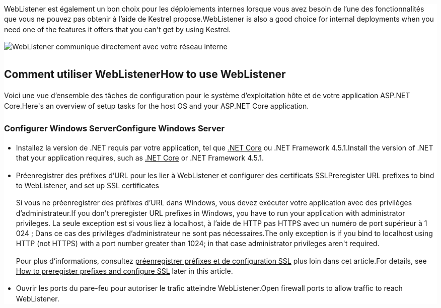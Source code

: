 <span data-ttu-id="cfcf1-131">WebListener est également un bon choix pour les déploiements internes lorsque vous avez besoin de l’une des fonctionnalités que vous ne pouvez pas obtenir à l’aide de Kestrel propose.</span><span class="sxs-lookup"><span data-stu-id="cfcf1-131">WebListener is also a good choice for internal deployments when you need one of the features it offers that you can't get by using Kestrel.</span></span>

![WebListener communique directement avec votre réseau interne](weblistener/_static/weblistener-to-internal.png)

## <a name="how-to-use-weblistener"></a><span data-ttu-id="cfcf1-133">Comment utiliser WebListener</span><span class="sxs-lookup"><span data-stu-id="cfcf1-133">How to use WebListener</span></span>

<span data-ttu-id="cfcf1-134">Voici une vue d’ensemble des tâches de configuration pour le système d’exploitation hôte et de votre application ASP.NET Core.</span><span class="sxs-lookup"><span data-stu-id="cfcf1-134">Here's an overview of setup tasks for the host OS and your ASP.NET Core application.</span></span>

### <a name="configure-windows-server"></a><span data-ttu-id="cfcf1-135">Configurer Windows Server</span><span class="sxs-lookup"><span data-stu-id="cfcf1-135">Configure Windows Server</span></span>

* <span data-ttu-id="cfcf1-136">Installez la version de .NET requis par votre application, tel que [.NET Core](https://download.microsoft.com/download/0/A/3/0A372822-205D-4A86-BFA7-084D2CBE9EDF/DotNetCore.1.0.1-SDK.1.0.0.Preview2-003133-x64.exe) ou .NET Framework 4.5.1.</span><span class="sxs-lookup"><span data-stu-id="cfcf1-136">Install the version of .NET that your application requires, such as [.NET Core](https://download.microsoft.com/download/0/A/3/0A372822-205D-4A86-BFA7-084D2CBE9EDF/DotNetCore.1.0.1-SDK.1.0.0.Preview2-003133-x64.exe) or .NET Framework 4.5.1.</span></span>

* <span data-ttu-id="cfcf1-137">Préenregistrer des préfixes d’URL pour les lier à WebListener et configurer des certificats SSL</span><span class="sxs-lookup"><span data-stu-id="cfcf1-137">Preregister URL prefixes to bind to WebListener, and set up SSL certificates</span></span>

   <span data-ttu-id="cfcf1-138">Si vous ne préenregistrer des préfixes d’URL dans Windows, vous devez exécuter votre application avec des privilèges d’administrateur.</span><span class="sxs-lookup"><span data-stu-id="cfcf1-138">If you don't preregister URL prefixes in Windows, you have to run your application with administrator privileges.</span></span> <span data-ttu-id="cfcf1-139">La seule exception est si vous liez à localhost, à l’aide de HTTP pas HTTPS avec un numéro de port supérieur à 1 024 ; Dans ce cas des privilèges d’administrateur ne sont pas nécessaires.</span><span class="sxs-lookup"><span data-stu-id="cfcf1-139">The only exception is if you bind to localhost using HTTP (not HTTPS) with a port number greater than 1024; in that case administrator privileges aren't required.</span></span>

   <span data-ttu-id="cfcf1-140">Pour plus d’informations, consultez [préenregistrer préfixes et de configuration SSL](#preregister-url-prefixes-and-configure-ssl) plus loin dans cet article.</span><span class="sxs-lookup"><span data-stu-id="cfcf1-140">For details, see [How to preregister prefixes and configure SSL](#preregister-url-prefixes-and-configure-ssl) later in this article.</span></span>

* <span data-ttu-id="cfcf1-141">Ouvrir les ports du pare-feu pour autoriser le trafic atteindre WebListener.</span><span class="sxs-lookup"><span data-stu-id="cfcf1-141">Open firewall ports to allow traffic to reach WebListener.</span></span>
